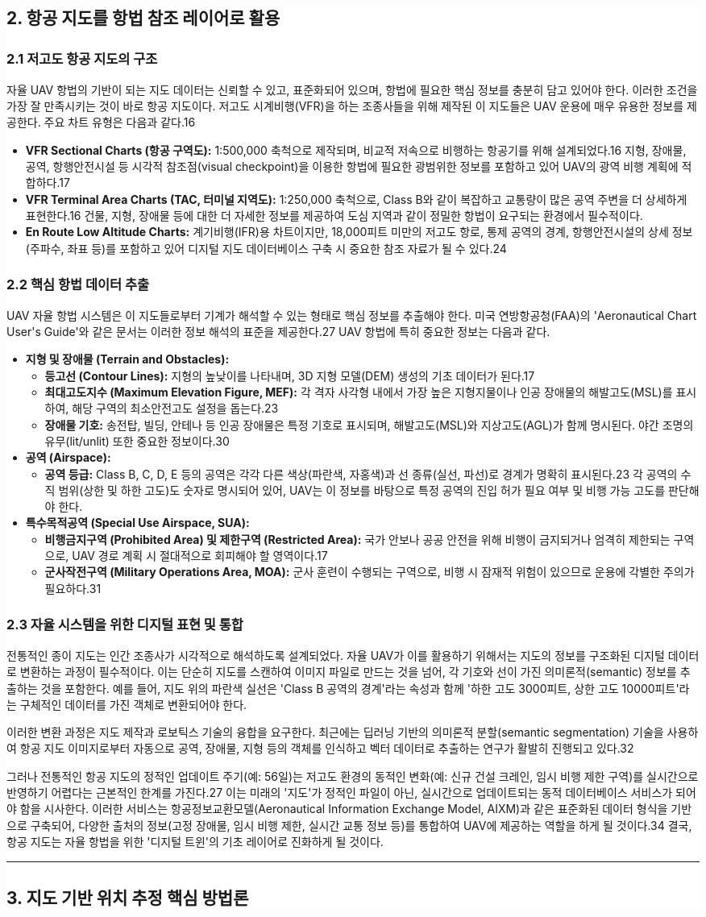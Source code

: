## 2.  항공 지도를 항법 참조 레이어로 활용

### 2.1  저고도 항공 지도의 구조

자율 UAV 항법의 기반이 되는 지도 데이터는 신뢰할 수 있고, 표준화되어 있으며, 항법에 필요한 핵심 정보를 충분히 담고 있어야 한다. 이러한 조건을 가장 잘 만족시키는 것이 바로 항공 지도이다. 저고도 시계비행(VFR)을 하는 조종사들을 위해 제작된 이 지도들은 UAV 운용에 매우 유용한 정보를 제공한다. 주요 차트 유형은 다음과 같다.16

- **VFR Sectional Charts (항공 구역도):** 1:500,000 축척으로 제작되며, 비교적 저속으로 비행하는 항공기를 위해 설계되었다.16 지형, 장애물, 공역, 항행안전시설 등 시각적 참조점(visual checkpoint)을 이용한 항법에 필요한 광범위한 정보를 포함하고 있어 UAV의 광역 비행 계획에 적합하다.17
- **VFR Terminal Area Charts (TAC, 터미널 지역도):** 1:250,000 축척으로, Class B와 같이 복잡하고 교통량이 많은 공역 주변을 더 상세하게 표현한다.16 건물, 지형, 장애물 등에 대한 더 자세한 정보를 제공하여 도심 지역과 같이 정밀한 항법이 요구되는 환경에서 필수적이다.
- **En Route Low Altitude Charts:** 계기비행(IFR)용 차트이지만, 18,000피트 미만의 저고도 항로, 통제 공역의 경계, 항행안전시설의 상세 정보(주파수, 좌표 등)를 포함하고 있어 디지털 지도 데이터베이스 구축 시 중요한 참조 자료가 될 수 있다.24

### 2.2  핵심 항법 데이터 추출

UAV 자율 항법 시스템은 이 지도들로부터 기계가 해석할 수 있는 형태로 핵심 정보를 추출해야 한다. 미국 연방항공청(FAA)의 'Aeronautical Chart User's Guide'와 같은 문서는 이러한 정보 해석의 표준을 제공한다.27 UAV 항법에 특히 중요한 정보는 다음과 같다.

- **지형 및 장애물 (Terrain and Obstacles):**
  - **등고선 (Contour Lines):** 지형의 높낮이를 나타내며, 3D 지형 모델(DEM) 생성의 기초 데이터가 된다.17
  - **최대고도지수 (Maximum Elevation Figure, MEF):** 각 격자 사각형 내에서 가장 높은 지형지물이나 인공 장애물의 해발고도(MSL)를 표시하여, 해당 구역의 최소안전고도 설정을 돕는다.23
  - **장애물 기호:** 송전탑, 빌딩, 안테나 등 인공 장애물은 특정 기호로 표시되며, 해발고도(MSL)와 지상고도(AGL)가 함께 명시된다. 야간 조명의 유무(lit/unlit) 또한 중요한 정보이다.30
- **공역 (Airspace):**
  - **공역 등급:** Class B, C, D, E 등의 공역은 각각 다른 색상(파란색, 자홍색)과 선 종류(실선, 파선)로 경계가 명확히 표시된다.23 각 공역의 수직 범위(상한 및 하한 고도)도 숫자로 명시되어 있어, UAV는 이 정보를 바탕으로 특정 공역의 진입 허가 필요 여부 및 비행 가능 고도를 판단해야 한다.
- **특수목적공역 (Special Use Airspace, SUA):**
  - **비행금지구역 (Prohibited Area) 및 제한구역 (Restricted Area):** 국가 안보나 공공 안전을 위해 비행이 금지되거나 엄격히 제한되는 구역으로, UAV 경로 계획 시 절대적으로 회피해야 할 영역이다.17
  - **군사작전구역 (Military Operations Area, MOA):** 군사 훈련이 수행되는 구역으로, 비행 시 잠재적 위험이 있으므로 운용에 각별한 주의가 필요하다.31

### 2.3  자율 시스템을 위한 디지털 표현 및 통합

전통적인 종이 지도는 인간 조종사가 시각적으로 해석하도록 설계되었다. 자율 UAV가 이를 활용하기 위해서는 지도의 정보를 구조화된 디지털 데이터로 변환하는 과정이 필수적이다. 이는 단순히 지도를 스캔하여 이미지 파일로 만드는 것을 넘어, 각 기호와 선이 가진 의미론적(semantic) 정보를 추출하는 것을 포함한다. 예를 들어, 지도 위의 파란색 실선은 'Class B 공역의 경계'라는 속성과 함께 '하한 고도 3000피트, 상한 고도 10000피트'라는 구체적인 데이터를 가진 객체로 변환되어야 한다.

이러한 변환 과정은 지도 제작과 로보틱스 기술의 융합을 요구한다. 최근에는 딥러닝 기반의 의미론적 분할(semantic segmentation) 기술을 사용하여 항공 지도 이미지로부터 자동으로 공역, 장애물, 지형 등의 객체를 인식하고 벡터 데이터로 추출하는 연구가 활발히 진행되고 있다.32

그러나 전통적인 항공 지도의 정적인 업데이트 주기(예: 56일)는 저고도 환경의 동적인 변화(예: 신규 건설 크레인, 임시 비행 제한 구역)를 실시간으로 반영하기 어렵다는 근본적인 한계를 가진다.27 이는 미래의 '지도'가 정적인 파일이 아닌, 실시간으로 업데이트되는 동적 데이터베이스 서비스가 되어야 함을 시사한다. 이러한 서비스는 항공정보교환모델(Aeronautical Information Exchange Model, AIXM)과 같은 표준화된 데이터 형식을 기반으로 구축되어, 다양한 출처의 정보(고정 장애물, 임시 비행 제한, 실시간 교통 정보 등)를 통합하여 UAV에 제공하는 역할을 하게 될 것이다.34 결국, 항공 지도는 자율 항법을 위한 '디지털 트윈'의 기초 레이어로 진화하게 될 것이다.

------

## 3.  지도 기반 위치 추정 핵심 방법론
